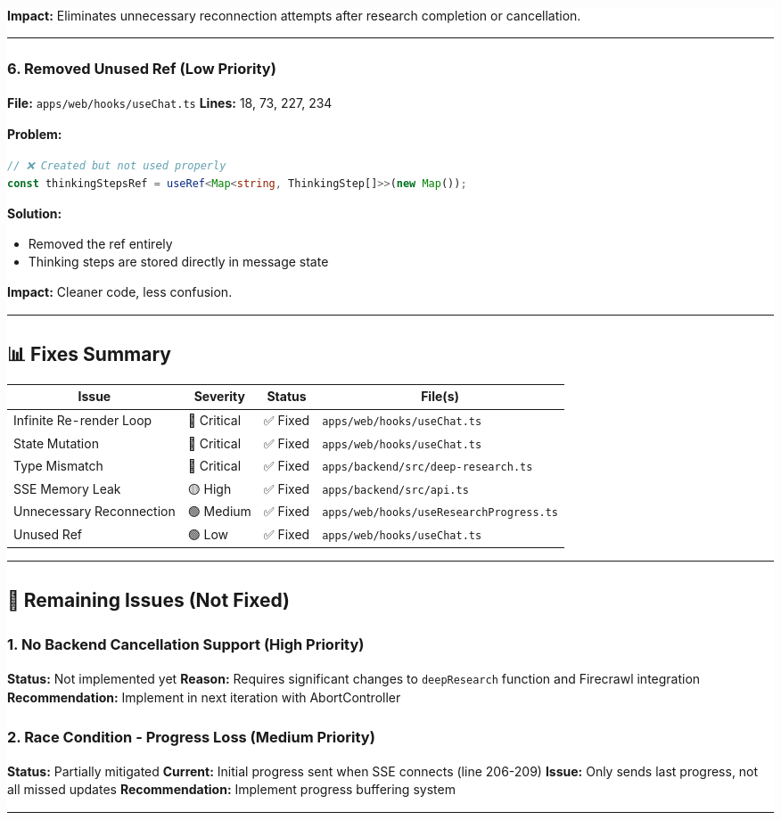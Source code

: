 **Impact:** Eliminates unnecessary reconnection attempts after research completion or cancellation.

---

### 6. **Removed Unused Ref** (Low Priority)

**File:** `apps/web/hooks/useChat.ts`
**Lines:** 18, 73, 227, 234

**Problem:**

```typescript
// ❌ Created but not used properly
const thinkingStepsRef = useRef<Map<string, ThinkingStep[]>>(new Map());
```

**Solution:**

- Removed the ref entirely
- Thinking steps are stored directly in message state

**Impact:** Cleaner code, less confusion.

---

## 📊 Fixes Summary

| Issue                    | Severity    | Status   | File(s)                                 |
| ------------------------ | ----------- | -------- | --------------------------------------- |
| Infinite Re-render Loop  | 🔴 Critical | ✅ Fixed | `apps/web/hooks/useChat.ts`             |
| State Mutation           | 🔴 Critical | ✅ Fixed | `apps/web/hooks/useChat.ts`             |
| Type Mismatch            | 🔴 Critical | ✅ Fixed | `apps/backend/src/deep-research.ts`     |
| SSE Memory Leak          | 🟡 High     | ✅ Fixed | `apps/backend/src/api.ts`               |
| Unnecessary Reconnection | 🟢 Medium   | ✅ Fixed | `apps/web/hooks/useResearchProgress.ts` |
| Unused Ref               | 🟢 Low      | ✅ Fixed | `apps/web/hooks/useChat.ts`             |

---

## 🔄 Remaining Issues (Not Fixed)

### 1. **No Backend Cancellation Support** (High Priority)

**Status:** Not implemented yet
**Reason:** Requires significant changes to `deepResearch` function and Firecrawl integration
**Recommendation:** Implement in next iteration with AbortController

### 2. **Race Condition - Progress Loss** (Medium Priority)

**Status:** Partially mitigated
**Current:** Initial progress sent when SSE connects (line 206-209)
**Issue:** Only sends last progress, not all missed updates
**Recommendation:** Implement progress buffering system

---
